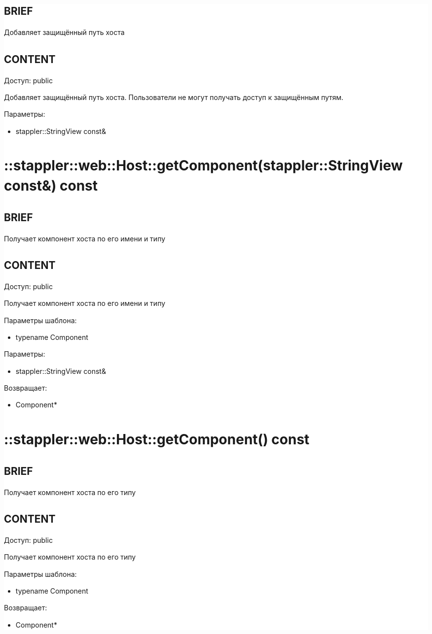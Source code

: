 ## BRIEF

Добавляет защищённый путь хоста

## CONTENT

Доступ: public

Добавляет защищённый путь хоста. Пользователи не могут получать доступ к защищённым путям.

Параметры:
* stappler::StringView const&


# ::stappler::web::Host::getComponent<typename>(stappler::StringView const&) const

## BRIEF

Получает компонент хоста по его имени и типу

## CONTENT

Доступ: public

Получает компонент хоста по его имени и типу

Параметры шаблона:
* typename Component

Параметры:
* stappler::StringView const&

Возвращает:
* Component*

# ::stappler::web::Host::getComponent<typename>() const

## BRIEF

Получает компонент хоста по его типу

## CONTENT

Доступ: public

Получает компонент хоста по его типу

Параметры шаблона:
* typename Component

Возвращает:
* Component*
